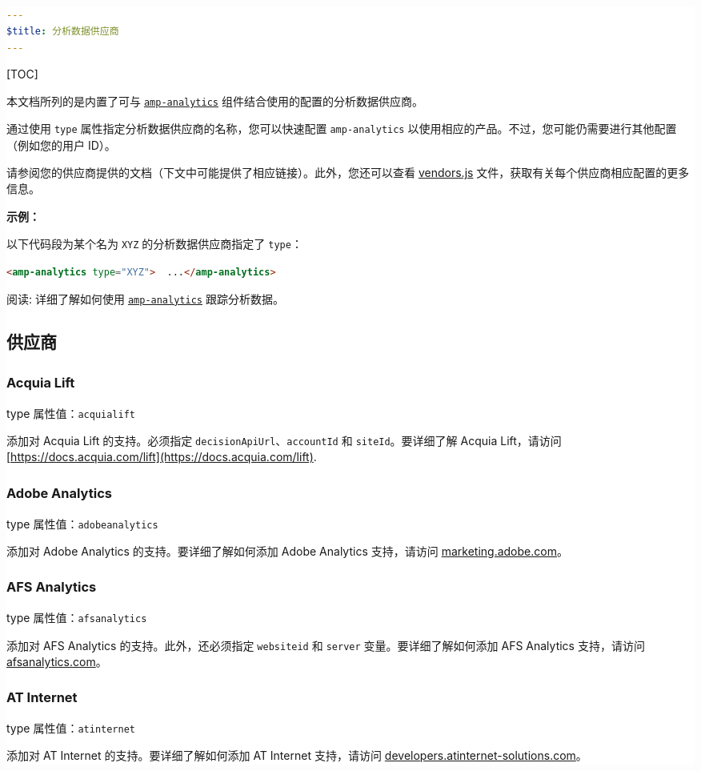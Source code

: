 ```yaml
---
$title: 分析数据供应商
---
```


[TOC]

 本文档所列的是内置了可与 [`amp-analytics`](/zh_cn/docs/reference/components/amp-analytics.html) 组件结合使用的配置的分析数据供应商。

通过使用 `type` 属性指定分析数据供应商的名称，您可以快速配置 `amp-analytics` 以使用相应的产品。不过，您可能仍需要进行其他配置（例如您的用户 ID）。

 请参阅您的供应商提供的文档（下文中可能提供了相应链接）。此外，您还可以查看 [vendors.js](https://github.com/ampproject/amphtml/blob/master/extensions/amp-analytics/0.1/vendors.js) 文件，获取有关每个供应商相应配置的更多信息。

**示例：**

以下代码段为某个名为 `XYZ` 的分析数据供应商指定了 `type`：

```html
<amp-analytics type="XYZ">  ...</amp-analytics>
```

阅读: 详细了解如何使用 [`amp-analytics`](/zh_cn/docs/reference/components/amp-analytics.html) 跟踪分析数据。

## 供应商

### Acquia Lift

type 属性值：`acquialift`

 添加对 Acquia Lift 的支持。必须指定 `decisionApiUrl`、`accountId` 和 `siteId`。要详细了解 Acquia Lift，请访问[https://docs.acquia.com/lift](https://docs.acquia.com/lift).

### Adobe Analytics

type 属性值：`adobeanalytics`

 添加对 Adobe Analytics 的支持。要详细了解如何添加 Adobe Analytics 支持，请访问 [marketing.adobe.com](https://marketing.adobe.com/resources/help/zh_CN/sc/implement/accelerated-mobile-pages.html)。

### AFS Analytics

type 属性值：`afsanalytics`

 添加对 AFS Analytics 的支持。此外，还必须指定 `websiteid` 和 `server` 变量。要详细了解如何添加 AFS Analytics 支持，请访问 [afsanalytics.com](https://www.afsanalytics.com/articles/developers/)。

### AT Internet

type 属性值：`atinternet`

 添加对 AT Internet 的支持。要详细了解如何添加 AT Internet 支持，请访问 [developers.atinternet-solutions.com](http://developers.atinternet-solutions.com/javascript-en/advanced-features-javascript-en/accelerated-mobile-pages-amp-javascript-en/)。
